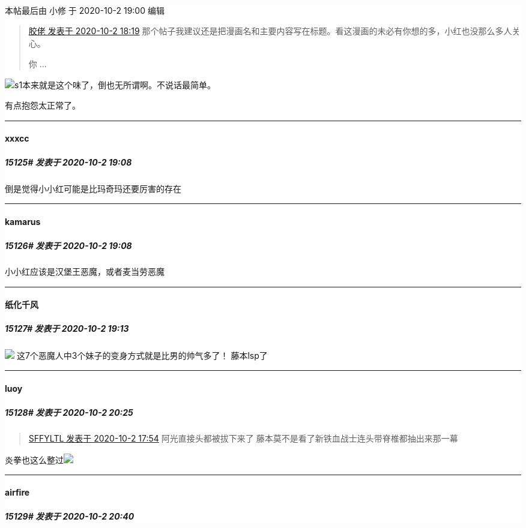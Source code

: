 
 本帖最后由 小修 于 2020-10-2 19:00 编辑 
<blockquote><a href="httphttps://bbs.saraba1st.com/2b/forum.php?mod=redirect&amp;goto=findpost&amp;pid=48931181&amp;ptid=1794543" target="_blank">胶佬 发表于 2020-10-2 18:19</a>
那个帖子我建议还是把漫画名和主要内容写在标题。看这漫画的未必有你想的多，小红也没那么多人关心。

你 ...</blockquote>
<img src="https://static.saraba1st.com/image/smiley/face2017/020.png" referrerpolicy="no-referrer">s1本来就是这个味了，倒也无所谓啊。不说话最简单。

有点抱怨太正常了。


-----

####  xxxcc  
##### 15125#       发表于 2020-10-2 19:08


倒是觉得小小红可能是比玛奇玛还要厉害的存在


-----

####  kamarus  
##### 15126#       发表于 2020-10-2 19:08


小小红应该是汉堡王恶魔，或者麦当劳恶魔


-----

####  纸化千风  
##### 15127#       发表于 2020-10-2 19:13


<img src="https://static.saraba1st.com/image/smiley/face2017/025.png" referrerpolicy="no-referrer"> 这7个恶魔人中3个妹子的变身方式就是比男的帅气多了！
藤本lsp了


-----

####  luoy  
##### 15128#       发表于 2020-10-2 20:25


<blockquote><a href="httphttps://bbs.saraba1st.com/2b/forum.php?mod=redirect&amp;goto=findpost&amp;pid=48930973&amp;ptid=1794543" target="_blank">SFFYLTL 发表于 2020-10-2 17:54</a>
阿光直接头都被拔下来了
藤本莫不是看了新铁血战士连头带脊椎都抽出来那一幕</blockquote>
炎拳也这么整过<img src="https://static.saraba1st.com/image/smiley/face2017/067.png" referrerpolicy="no-referrer">


-----

####  airfire  
##### 15129#       发表于 2020-10-2 20:40
